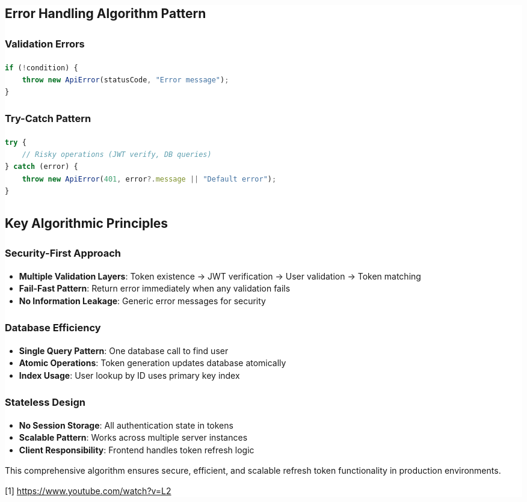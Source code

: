 ## Error Handling Algorithm Pattern

### Validation Errors
```javascript
if (!condition) {
    throw new ApiError(statusCode, "Error message");
}
```

### Try-Catch Pattern
```javascript
try {
    // Risky operations (JWT verify, DB queries)
} catch (error) {
    throw new ApiError(401, error?.message || "Default error");
}
```

## Key Algorithmic Principles

### Security-First Approach
- **Multiple Validation Layers**: Token existence → JWT verification → User validation → Token matching
- **Fail-Fast Pattern**: Return error immediately when any validation fails
- **No Information Leakage**: Generic error messages for security

### Database Efficiency
- **Single Query Pattern**: One database call to find user
- **Atomic Operations**: Token generation updates database atomically
- **Index Usage**: User lookup by ID uses primary key index

### Stateless Design
- **No Session Storage**: All authentication state in tokens
- **Scalable Pattern**: Works across multiple server instances
- **Client Responsibility**: Frontend handles token refresh logic

This comprehensive algorithm ensures secure, efficient, and scalable refresh token functionality in production environments.

[1] https://www.youtube.com/watch?v=L2